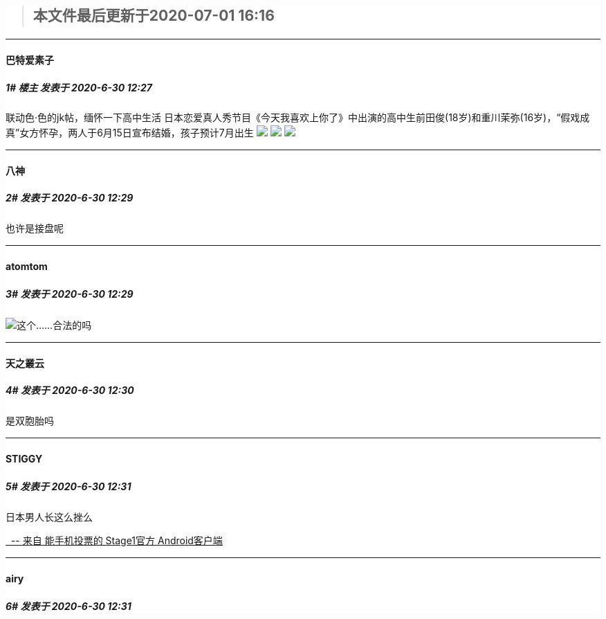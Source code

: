 > ## **本文件最后更新于2020-07-01 16:16** 


-----

####  巴特爱素子  
##### 1#       楼主       发表于 2020-6-30 12:27


联动色·色的jk帖，缅怀一下高中生活
日本恋爱真人秀节目《今天我喜欢上你了》中出演的高中生前田俊(18岁)和重川茉弥(16岁)，“假戏成真”女方怀孕，两人于6月15日宣布结婚，孩子预计7月出生
<img src="http://zkres1.myzaker.com/202004/5ea7a3f0b15ec062e70e8d5e_1024.jpg" referrerpolicy="no-referrer">
<img src="https://x0.ifengimg.com/res/2020/709B86692F4CF0B93F7ABBE69F2A09727FB2F6F8_size296_w640_h356.png" referrerpolicy="no-referrer">
<img src="https://x0.ifengimg.com/res/2020/391B73D223FBDA1E4F95E4CD186FF6F24C5AE649_size47_w600_h450.jpeg" referrerpolicy="no-referrer">


-----

####  八神  
##### 2#       发表于 2020-6-30 12:29


也许是接盘呢


-----

####  atomtom  
##### 3#       发表于 2020-6-30 12:29


<img src="https://static.saraba1st.com/image/smiley/face2017/091.png" referrerpolicy="no-referrer">这个……合法的吗


-----

####  天之叢云  
##### 4#       发表于 2020-6-30 12:30


是双胞胎吗


-----

####  STIGGY  
##### 5#       发表于 2020-6-30 12:31


日本男人长这么挫么

[  -- 来自 能手机投票的 Stage1官方 Android客户端](https://www.coolapk.com/apk/140634)


-----

####  airy  
##### 6#       发表于 2020-6-30 12:31
